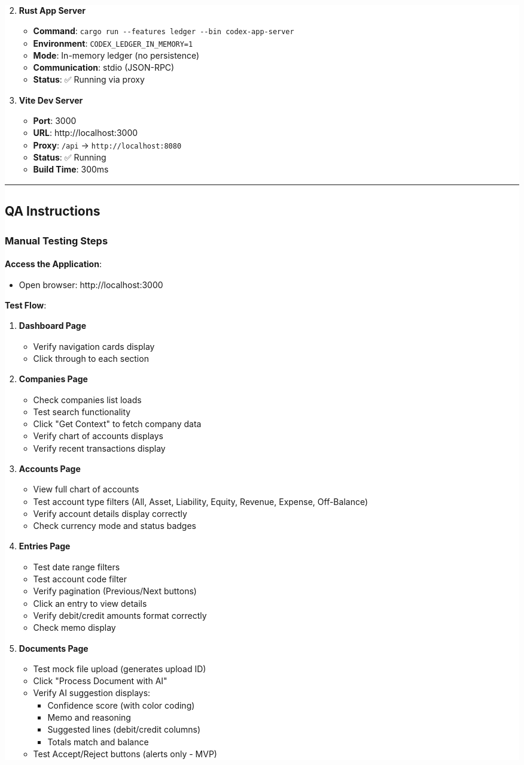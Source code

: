 2. **Rust App Server**
   - **Command**: `cargo run --features ledger --bin codex-app-server`
   - **Environment**: `CODEX_LEDGER_IN_MEMORY=1`
   - **Mode**: In-memory ledger (no persistence)
   - **Communication**: stdio (JSON-RPC)
   - **Status**: ✅ Running via proxy

3. **Vite Dev Server**
   - **Port**: 3000
   - **URL**: http://localhost:3000
   - **Proxy**: `/api` → `http://localhost:8080`
   - **Status**: ✅ Running
   - **Build Time**: 300ms

---

## QA Instructions

### Manual Testing Steps

**Access the Application**:
- Open browser: http://localhost:3000

**Test Flow**:
1. **Dashboard Page**
   - Verify navigation cards display
   - Click through to each section

2. **Companies Page**
   - Check companies list loads
   - Test search functionality
   - Click "Get Context" to fetch company data
   - Verify chart of accounts displays
   - Verify recent transactions display

3. **Accounts Page**
   - View full chart of accounts
   - Test account type filters (All, Asset, Liability, Equity, Revenue, Expense, Off-Balance)
   - Verify account details display correctly
   - Check currency mode and status badges

4. **Entries Page**
   - Test date range filters
   - Test account code filter
   - Verify pagination (Previous/Next buttons)
   - Click an entry to view details
   - Verify debit/credit amounts format correctly
   - Check memo display

5. **Documents Page**
   - Test mock file upload (generates upload ID)
   - Click "Process Document with AI"
   - Verify AI suggestion displays:
     - Confidence score (with color coding)
     - Memo and reasoning
     - Suggested lines (debit/credit columns)
     - Totals match and balance
   - Test Accept/Reject buttons (alerts only - MVP)
